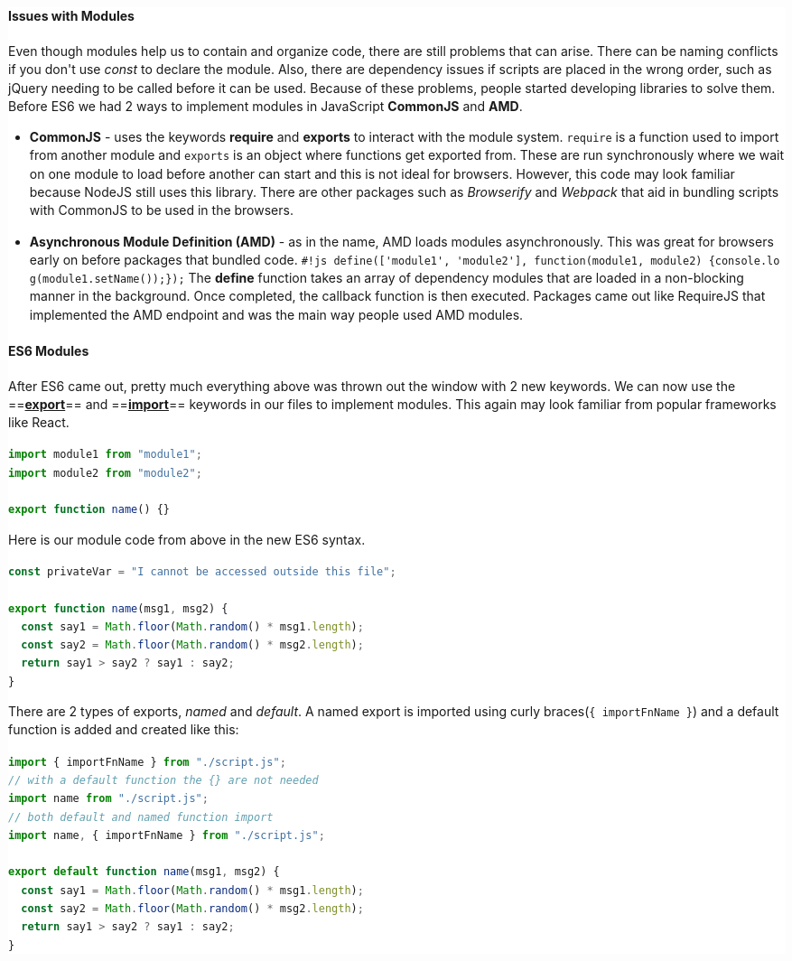 #### Issues with Modules

Even though modules help us to contain and organize code, there are still problems that can arise. There can be naming conflicts if you don't use *const* to declare the module. Also, there are dependency issues if scripts are placed in the wrong order, such as jQuery needing to be called before it can be used. Because of these problems, people started developing libraries to solve them. Before ES6 we had 2 ways to implement modules in JavaScript **CommonJS** and **AMD**.

+ **CommonJS** - uses the keywords **require** and **exports** to interact with the module system. `require` is a function used to import from another module and `exports` is an object where functions get exported from. These are run synchronously where we wait on one module to load before another can start and this is not ideal for browsers. However, this code may look familiar because NodeJS still uses this library. There are other packages such as *Browserify* and *Webpack* that aid in bundling scripts with CommonJS to be used in the browsers.

+ **Asynchronous Module Definition (AMD)** - as in the name, AMD loads modules asynchronously. This was great for browsers early on before packages that bundled code.
`#!js define(['module1', 'module2'], function(module1, module2) {console.log(module1.setName());});`
The **define** function takes an array of dependency modules that are loaded in a non-blocking manner in the background. Once completed, the callback function is then executed. Packages came out like RequireJS that implemented the AMD endpoint and was the main way people used AMD modules.

#### ES6 Modules

After ES6 came out, pretty much everything above was thrown out the window with 2 new keywords. We can now use the ==[**export**](#export)== and ==[**import**](#import)== keywords in our files to implement modules. This again may look familiar from popular frameworks like React.

```js
import module1 from "module1";
import module2 from "module2";

export function name() {}
```

Here is our module code from above in the new ES6 syntax.

```js
const privateVar = "I cannot be accessed outside this file";

export function name(msg1, msg2) {
  const say1 = Math.floor(Math.random() * msg1.length);
  const say2 = Math.floor(Math.random() * msg2.length);
  return say1 > say2 ? say1 : say2;
}
```

There are 2 types of exports, *named* and *default*. A named export is imported using curly braces(`{ importFnName }`) and a default function is added and created like this:

```js
import { importFnName } from "./script.js";
// with a default function the {} are not needed
import name from "./script.js";
// both default and named function import
import name, { importFnName } from "./script.js";

export default function name(msg1, msg2) {
  const say1 = Math.floor(Math.random() * msg1.length);
  const say2 = Math.floor(Math.random() * msg2.length);
  return say1 > say2 ? say1 : say2;
}
```
